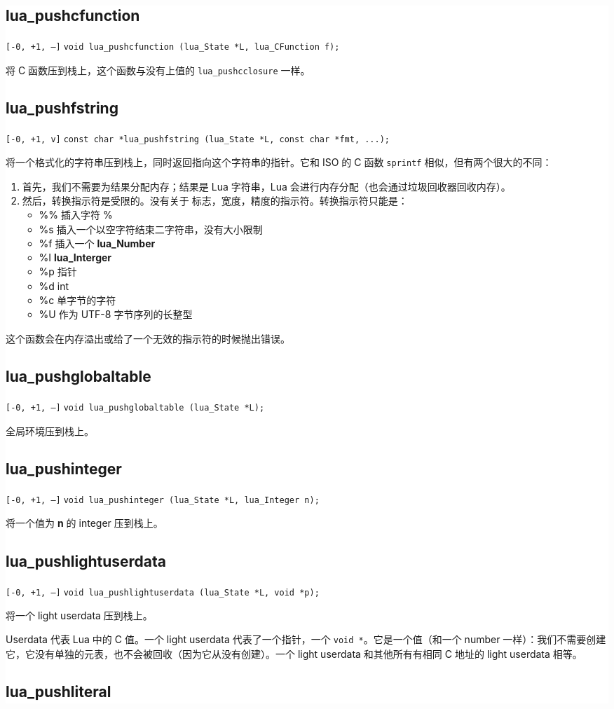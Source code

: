 

## lua_pushcfunction

`[-0, +1, –]`
`void lua_pushcfunction (lua_State *L, lua_CFunction f);`

将 C 函数压到栈上，这个函数与没有上值的 `lua_pushcclosure` 一样。

## lua_pushfstring

`[-0, +1, v]`
`const char *lua_pushfstring (lua_State *L, const char *fmt, ...);`

将一个格式化的字符串压到栈上，同时返回指向这个字符串的指针。它和 ISO 的 C 函数 `sprintf` 相似，但有两个很大的不同：

1. 首先，我们不需要为结果分配内存；结果是 Lua 字符串，Lua 会进行内存分配（也会通过垃圾回收器回收内存）。
2. 然后，转换指示符是受限的。没有关于 标志，宽度，精度的指示符。转换指示符只能是：
   - %% 插入字符 %
   - %s 插入一个以空字符结束二字符串，没有大小限制
   - %f 插入一个 **lua_Number**
   - %I **lua_Interger**
   - %p 指针
   - %d int
   - %c 单字节的字符
   - %U 作为 UTF-8 字节序列的长整型

这个函数会在内存溢出或给了一个无效的指示符的时候抛出错误。

## lua_pushglobaltable

`[-0, +1, –]`
`void lua_pushglobaltable (lua_State *L);`

全局环境压到栈上。

## lua_pushinteger

`[-0, +1, –]`
`void lua_pushinteger (lua_State *L, lua_Integer n);`

将一个值为 **n** 的 integer 压到栈上。

## lua_pushlightuserdata

`[-0, +1, –]`
`void lua_pushlightuserdata (lua_State *L, void *p);`

将一个 light userdata 压到栈上。

Userdata 代表 Lua 中的 C 值。一个 light userdata 代表了一个指针，一个 `void *`。它是一个值（和一个 number 一样）：我们不需要创建它，它没有单独的元表，也不会被回收（因为它从没有创建）。一个 light userdata 和其他所有有相同 C 地址的 light userdata 相等。

## lua_pushliteral

